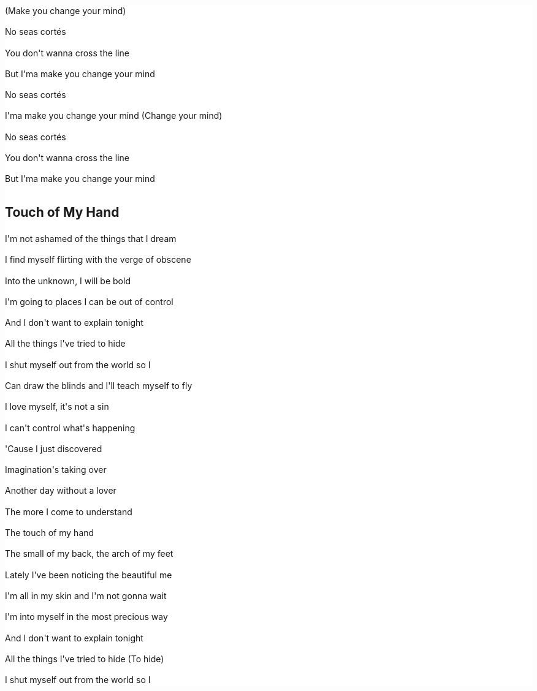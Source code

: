 (Make you change your mind)

No seas cortés

You don't wanna cross the line

But I'ma make you change your mind

No seas cortés

I'ma make you change your mind (Change your mind)

No seas cortés

You don't wanna cross the line

But I'ma make you change your mind

## Touch of My Hand

I'm not ashamed of the things that I dream

I find myself flirting with the verge of obscene

Into the unknown, I will be bold

I'm going to places I can be out of control

And I don't want to explain tonight

All the things I've tried to hide

I shut myself out from the world so I

Can draw the blinds and I'll teach myself to fly

I love myself, it's not a sin

I can't control what's happening

'Cause I just discovered

Imagination's taking over

Another day without a lover

The more I come to understand

The touch of my hand

The small of my back, the arch of my feet

Lately I've been noticing the beautiful me

I'm all in my skin and I'm not gonna wait

I'm into myself in the most precious way

And I don't want to explain tonight

All the things I've tried to hide (To hide)

I shut myself out from the world so I

